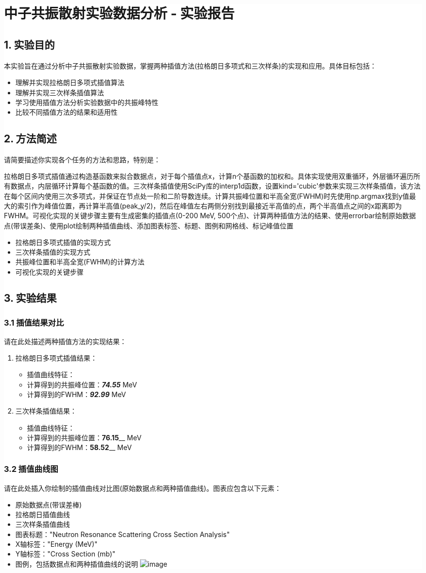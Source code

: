 # 中子共振散射实验数据分析 - 实验报告

## 1. 实验目的

本实验旨在通过分析中子共振散射实验数据，掌握两种插值方法(拉格朗日多项式和三次样条)的实现和应用。具体目标包括：

- 理解并实现拉格朗日多项式插值算法
- 理解并实现三次样条插值算法
- 学习使用插值方法分析实验数据中的共振峰特性
- 比较不同插值方法的结果和适用性

## 2. 方法简述

请简要描述你实现各个任务的方法和思路，特别是：

拉格朗日多项式插值通过构造基函数来拟合数据点，对于每个插值点x，计算n个基函数的加权和。具体实现使用双重循环，外层循环遍历所有数据点，内层循环计算每个基函数的值。三次样条插值使用SciPy库的interp1d函数，设置kind='cubic'参数来实现三次样条插值，该方法在每个区间内使用三次多项式，并保证在节点处一阶和二阶导数连续。计算共振峰位置和半高全宽(FWHM)时先使用np.argmax找到y值最大的索引作为峰值位置，再计算半高值(peak_y/2)，然后在峰值左右两侧分别找到最接近半高值的点，两个半高值点之间的x距离即为FWHM。可视化实现的关键步骤主要有生成密集的插值点(0-200 MeV, 500个点)、计算两种插值方法的结果、使用errorbar绘制原始数据点(带误差条)、使用plot绘制两种插值曲线、添加图表标签、标题、图例和网格线、标记峰值位置

- 拉格朗日多项式插值的实现方式
- 三次样条插值的实现方式
- 共振峰位置和半高全宽(FWHM)的计算方法
- 可视化实现的关键步骤

## 3. 实验结果

### 3.1 插值结果对比

请在此处描述两种插值方法的实现结果：

1. 拉格朗日多项式插值结果：
   - 插值曲线特征：
   - 计算得到的共振峰位置：___74.55___ MeV
   - 计算得到的FWHM：___92.99___ MeV

2. 三次样条插值结果：
   - 插值曲线特征：
   - 计算得到的共振峰位置：__76.15____ MeV
   - 计算得到的FWHM：__58.52____ MeV

### 3.2 插值曲线图

请在此处插入你绘制的插值曲线对比图(原始数据点和两种插值曲线)。图表应包含以下元素：

- 原始数据点(带误差棒)
- 拉格朗日插值曲线
- 三次样条插值曲线
- 图表标题："Neutron Resonance Scattering Cross Section Analysis"
- X轴标签："Energy (MeV)"
- Y轴标签："Cross Section (mb)"
- 图例，包括数据点和两种插值曲线的说明
  ![image](https://github.com/user-attachments/assets/7a51b526-c021-42ff-aa8d-a52074385974)
